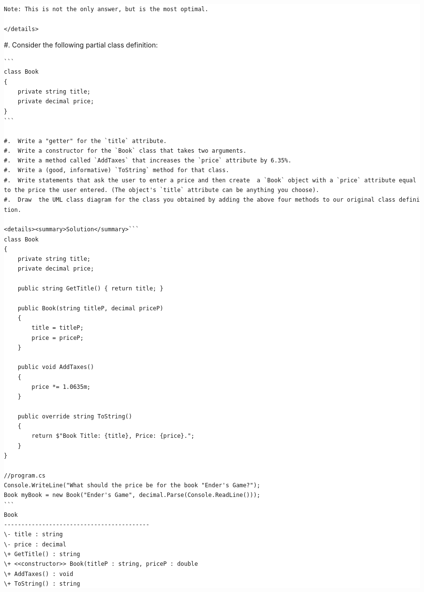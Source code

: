     Note: This is not the only answer, but is the most optimal.
    
    </details>
    
#. Consider the following partial class definition:

    ```
    class Book
    {
        private string title;
        private decimal price;
    }
    ```

    #.  Write a "getter" for the `title` attribute.
    #.  Write a constructor for the `Book` class that takes two arguments.
    #.  Write a method called `AddTaxes` that increases the `price` attribute by 6.35%.
    #.  Write a (good, informative) `ToString` method for that class.
    #.  Write statements that ask the user to enter a price and then create  a `Book` object with a `price` attribute equal to the price the user entered. (The object's `title` attribute can be anything you choose).
    #.  Draw  the UML class diagram for the class you obtained by adding the above four methods to our original class definition.
    
    <details><summary>Solution</summary>```
    class Book
    {
        private string title;
        private decimal price;
        
        public string GetTitle() { return title; }
        
        public Book(string titleP, decimal priceP)
        {
            title = titleP;
            price = priceP;
        }
        
        public void AddTaxes()
        {
            price *= 1.0635m;
        }
        
        public override string ToString()
        {
            return $"Book Title: {title}, Price: {price}.";
        }
    }
    
    //program.cs
    Console.WriteLine("What should the price be for the book "Ender's Game?");
    Book myBook = new Book("Ender's Game", decimal.Parse(Console.ReadLine()));
    ```
    Book
    ------------------------------------------
    \- title : string
    \- price : decimal
    \+ GetTitle() : string
    \+ <<constructor>> Book(titleP : string, priceP : double
    \+ AddTaxes() : void
    \+ ToString() : string
    